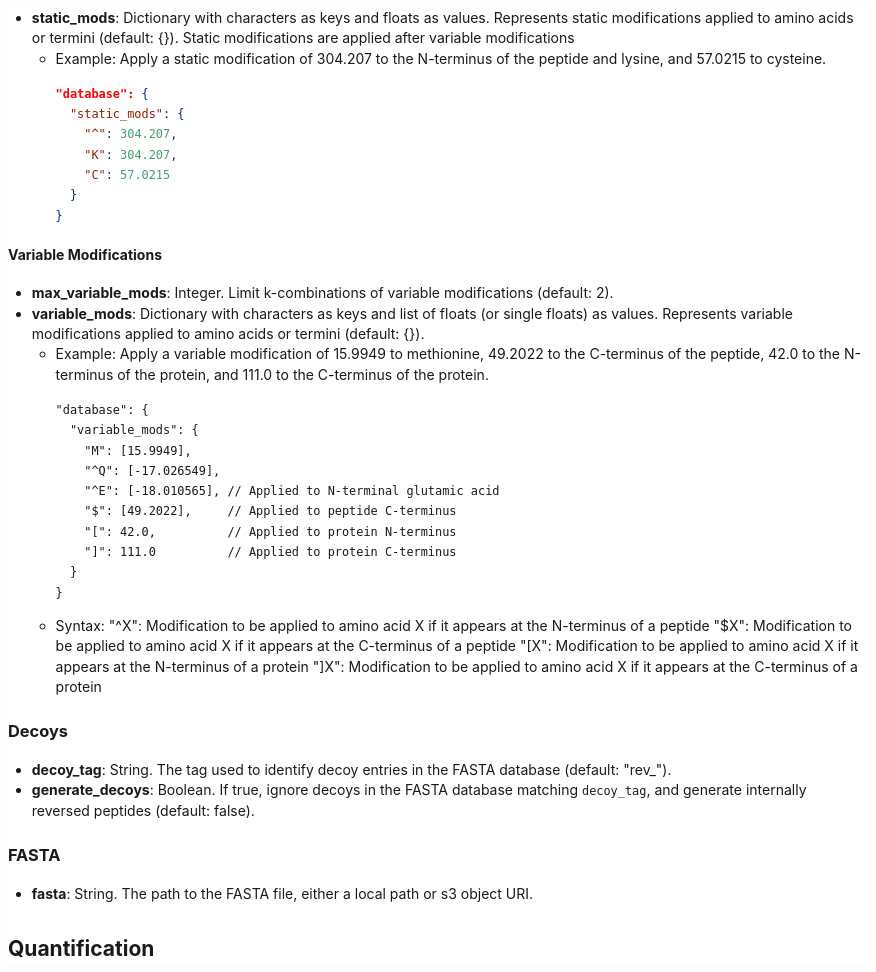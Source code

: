 - **static_mods**: Dictionary with characters as keys and floats as values. Represents static modifications applied to amino acids or termini (default: {}). Static modifications are applied after variable modifications
  - Example: Apply a static modification of 304.207 to the N-terminus of the peptide and lysine, and 57.0215 to cysteine.
    ```json
    "database": {
      "static_mods": {
        "^": 304.207,
        "K": 304.207,
        "C": 57.0215
      }
    }
    ```

#### Variable Modifications

- **max_variable_mods**: Integer. Limit k-combinations of variable modifications (default: 2).
- **variable_mods**: Dictionary with characters as keys and list of floats (or single floats) as values. Represents variable modifications applied to amino acids or termini (default: {}).
  - Example: Apply a variable modification of 15.9949 to methionine, 49.2022 to the C-terminus of the peptide, 42.0 to the N-terminus of the protein, and 111.0 to the C-terminus of the protein.
    ```jsonc
    "database": {
      "variable_mods": {
        "M": [15.9949], 
        "^Q": [-17.026549],
        "^E": [-18.010565], // Applied to N-terminal glutamic acid
        "$": [49.2022],     // Applied to peptide C-terminus
        "[": 42.0,          // Applied to protein N-terminus
        "]": 111.0          // Applied to protein C-terminus
      }
    }
    ```
  - Syntax:
    "^X": Modification to be applied to amino acid X if it appears at the N-terminus of a peptide
    "$X": Modification to be applied to amino acid X if it appears at the C-terminus of a peptide
    "[X": Modification to be applied to amino acid X if it appears at the N-terminus of a protein
    "]X": Modification to be applied to amino acid X if it appears at the C-terminus of a protein

### Decoys

- **decoy_tag**: String. The tag used to identify decoy entries in the FASTA database (default: "rev_").
- **generate_decoys**: Boolean. If true, ignore decoys in the FASTA database matching `decoy_tag`, and generate internally reversed peptides (default: false).

### FASTA

- **fasta**: String. The path to the FASTA file, either a local path or s3 object URI.

## Quantification
